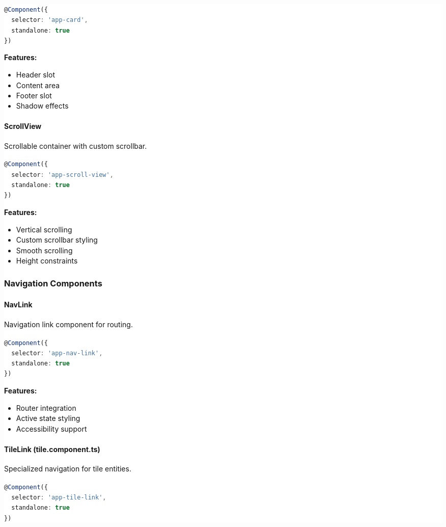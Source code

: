 ```typescript
@Component({
  selector: 'app-card',
  standalone: true
})
```

**Features:**
- Header slot
- Content area
- Footer slot
- Shadow effects

#### ScrollView
Scrollable container with custom scrollbar.

```typescript
@Component({
  selector: 'app-scroll-view',
  standalone: true
})
```

**Features:**
- Vertical scrolling
- Custom scrollbar styling
- Smooth scrolling
- Height constraints

### Navigation Components

#### NavLink
Navigation link component for routing.

```typescript
@Component({
  selector: 'app-nav-link',
  standalone: true
})
```

**Features:**
- Router integration
- Active state styling
- Accessibility support

#### TileLink (tile.component.ts)
Specialized navigation for tile entities.

```typescript
@Component({
  selector: 'app-tile-link',
  standalone: true
})
```
